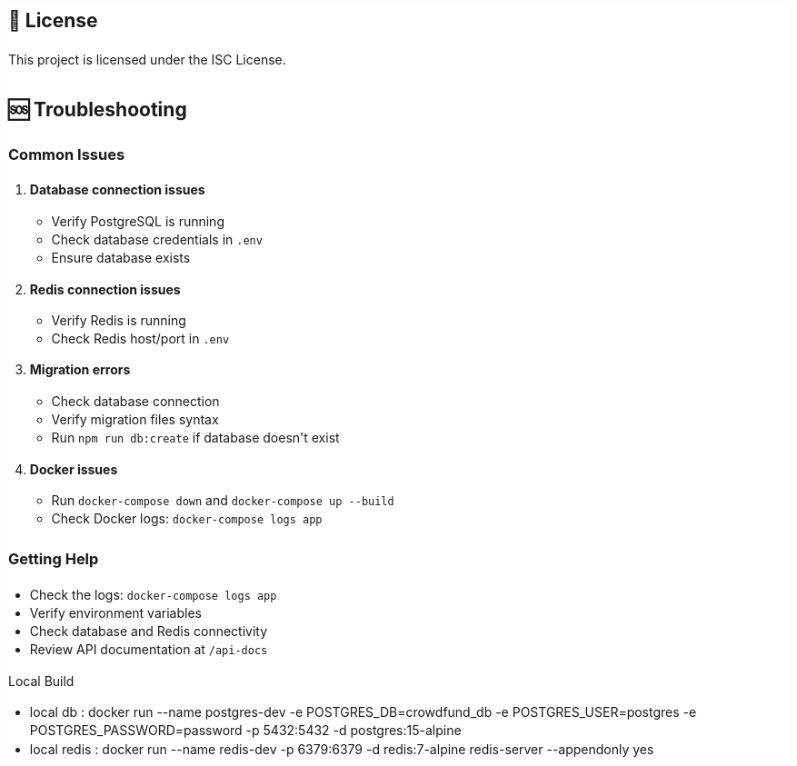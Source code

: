 ## 📄 License

This project is licensed under the ISC License.

## 🆘 Troubleshooting

### Common Issues

1. **Database connection issues**
   - Verify PostgreSQL is running
   - Check database credentials in `.env`
   - Ensure database exists

2. **Redis connection issues**
   - Verify Redis is running
   - Check Redis host/port in `.env`

3. **Migration errors**
   - Check database connection
   - Verify migration files syntax
   - Run `npm run db:create` if database doesn't exist

4. **Docker issues**
   - Run `docker-compose down` and `docker-compose up --build`
   - Check Docker logs: `docker-compose logs app`

### Getting Help

- Check the logs: `docker-compose logs app`
- Verify environment variables
- Check database and Redis connectivity
- Review API documentation at `/api-docs`

Local Build

- local db : docker run --name postgres-dev -e POSTGRES_DB=crowdfund_db -e POSTGRES_USER=postgres -e POSTGRES_PASSWORD=password -p 5432:5432 -d postgres:15-alpine
- local redis : docker run --name redis-dev -p 6379:6379 -d redis:7-alpine redis-server --appendonly yes
